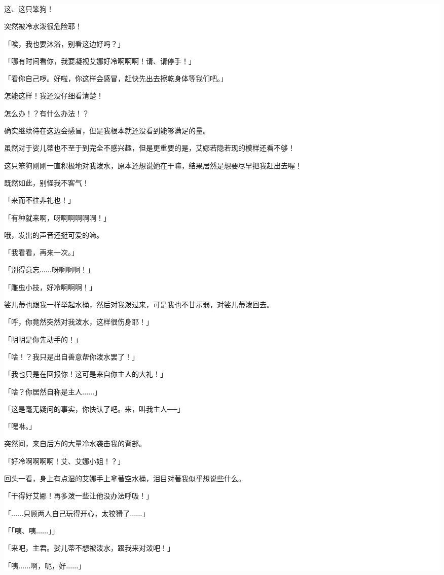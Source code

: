 这、这只笨狗！

突然被冷水泼很危险耶！

「唉，我也要沐浴，别看这边好吗？」

「哪有时间看你，我要凝视艾娜好冷啊啊啊！请、请停手！」

「看你自己啰。好啦，你这样会感冒，赶快先出去擦乾身体等我们吧。」

怎能这样！我还没仔细看清楚！

怎么办！？有什么办法！？

确实继续待在这边会感冒，但是我根本就还没看到能够满足的量。

虽然对于娑儿蒂也不至于到完全不感兴趣，但是更重要的是，艾娜若隐若现的模样还看不够！

这只笨狗刚刚一直积极地对我泼水，原本还想说她在干嘛，结果居然是想要尽早把我赶出去喔！

既然如此，别怪我不客气！

「来而不往非礼也！」

「有种就来啊，呀啊啊啊啊啊！」

哦，发出的声音还挺可爱的嘛。

「我看看，再来一次。」

「别得意忘……呀啊啊啊！」

「雕虫小技，好冷啊啊啊！」

娑儿蒂也跟我一样举起水桶，然后对我泼过来，可是我也不甘示弱，对娑儿蒂泼回去。

「呼，你竟然突然对我泼水，这样很伤身耶！」

「明明是你先动手的！」

「啥！？我只是出自善意帮你泼水罢了！」

「我也只是在回报你！这可是来自你主人的大礼！」

「啥？你居然自称是主人……」

「这是毫无疑问的事实，你快认了吧。来，叫我主人──」

「嘿咻。」

突然间，来自后方的大量冷水袭击我的背部。

「好冷啊啊啊啊！艾、艾娜小姐！？」

回头一看，身上有点湿的艾娜手上拿著空水桶，泪目对著我似乎想说些什么。

「干得好艾娜！再多泼一些让他没办法呼吸！」

「……只顾两人自己玩得开心，太狡猾了……」

「「咦、咦……」」

「来吧，主君。娑儿蒂不想被泼水，跟我来对泼吧！」

「咦……啊，呃，好……」
